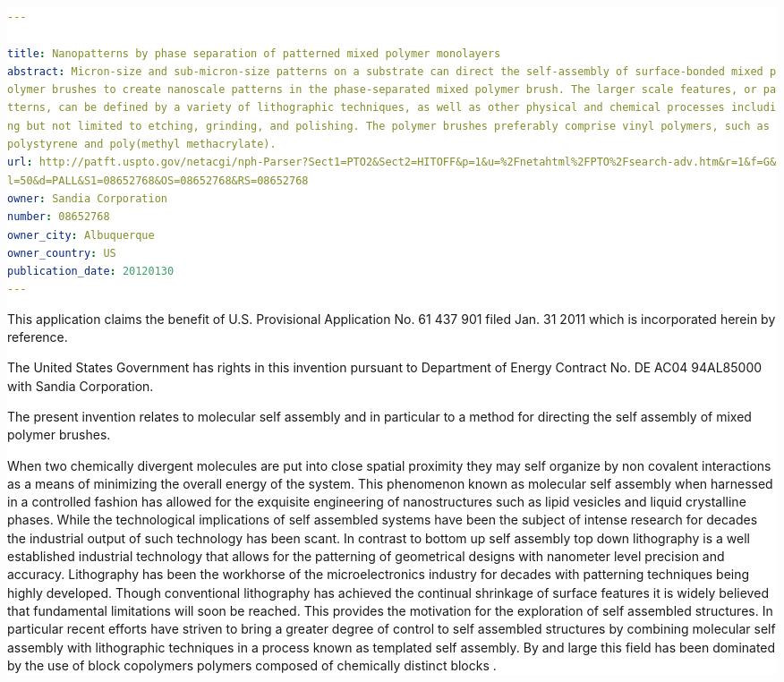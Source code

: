 ```yaml
---

title: Nanopatterns by phase separation of patterned mixed polymer monolayers
abstract: Micron-size and sub-micron-size patterns on a substrate can direct the self-assembly of surface-bonded mixed polymer brushes to create nanoscale patterns in the phase-separated mixed polymer brush. The larger scale features, or patterns, can be defined by a variety of lithographic techniques, as well as other physical and chemical processes including but not limited to etching, grinding, and polishing. The polymer brushes preferably comprise vinyl polymers, such as polystyrene and poly(methyl methacrylate).
url: http://patft.uspto.gov/netacgi/nph-Parser?Sect1=PTO2&Sect2=HITOFF&p=1&u=%2Fnetahtml%2FPTO%2Fsearch-adv.htm&r=1&f=G&l=50&d=PALL&S1=08652768&OS=08652768&RS=08652768
owner: Sandia Corporation
number: 08652768
owner_city: Albuquerque
owner_country: US
publication_date: 20120130
---
```

This application claims the benefit of U.S. Provisional Application No. 61 437 901 filed Jan. 31 2011 which is incorporated herein by reference.

The United States Government has rights in this invention pursuant to Department of Energy Contract No. DE AC04 94AL85000 with Sandia Corporation.

The present invention relates to molecular self assembly and in particular to a method for directing the self assembly of mixed polymer brushes.

When two chemically divergent molecules are put into close spatial proximity they may self organize by non covalent interactions as a means of minimizing the overall energy of the system. This phenomenon known as molecular self assembly when harnessed in a controlled fashion has allowed for the exquisite engineering of nanostructures such as lipid vesicles and liquid crystalline phases. While the technological implications of self assembled systems have been the subject of intense research for decades the industrial output of such technology has been scant. In contrast to bottom up self assembly top down lithography is a well established industrial technology that allows for the patterning of geometrical designs with nanometer level precision and accuracy. Lithography has been the workhorse of the microelectronics industry for decades with patterning techniques being highly developed. Though conventional lithography has achieved the continual shrinkage of surface features it is widely believed that fundamental limitations will soon be reached. This provides the motivation for the exploration of self assembled structures. In particular recent efforts have striven to bring a greater degree of control to self assembled structures by combining molecular self assembly with lithographic techniques in a process known as templated self assembly. By and large this field has been dominated by the use of block copolymers polymers composed of chemically distinct blocks .
